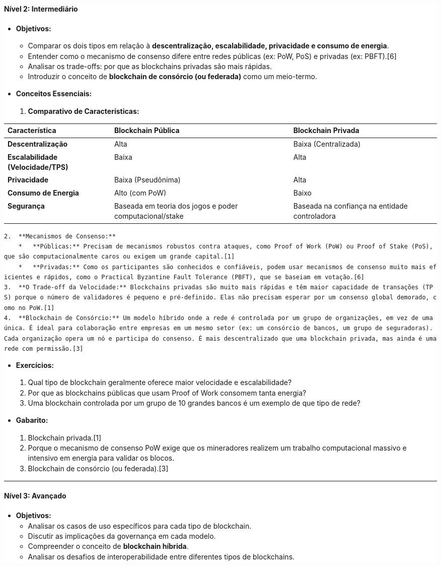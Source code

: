 #### **Nível 2: Intermediário**

*   **Objetivos:**
    *   Comparar os dois tipos em relação à **descentralização, escalabilidade, privacidade e consumo de energia**.
    *   Entender como o mecanismo de consenso difere entre redes públicas (ex: PoW, PoS) e privadas (ex: PBFT).[6]
    *   Analisar os trade-offs: por que as blockchains privadas são mais rápidas.
    *   Introduzir o conceito de **blockchain de consórcio (ou federada)** como um meio-termo.

*   **Conceitos Essenciais:**
    1.  **Comparativo de Características:**

| Característica | Blockchain Pública | Blockchain Privada |
| :--- | :--- | :--- |
| **Descentralização** | Alta | Baixa (Centralizada) |
| **Escalabilidade (Velocidade/TPS)** | Baixa | Alta |
| **Privacidade** | Baixa (Pseudônima) | Alta |
| **Consumo de Energia** | Alto (com PoW) | Baixo |
| **Segurança** | Baseada em teoria dos jogos e poder computacional/stake | Baseada na confiança na entidade controladora |

    2.  **Mecanismos de Consenso:**
        *   **Públicas:** Precisam de mecanismos robustos contra ataques, como Proof of Work (PoW) ou Proof of Stake (PoS), que são computacionalmente caros ou exigem um grande capital.[1]
        *   **Privadas:** Como os participantes são conhecidos e confiáveis, podem usar mecanismos de consenso muito mais eficientes e rápidos, como o Practical Byzantine Fault Tolerance (PBFT), que se baseiam em votação.[6]
    3.  **O Trade-off da Velocidade:** Blockchains privadas são muito mais rápidas e têm maior capacidade de transações (TPS) porque o número de validadores é pequeno e pré-definido. Elas não precisam esperar por um consenso global demorado, como no PoW.[1]
    4.  **Blockchain de Consórcio:** Um modelo híbrido onde a rede é controlada por um grupo de organizações, em vez de uma única. É ideal para colaboração entre empresas em um mesmo setor (ex: um consórcio de bancos, um grupo de seguradoras). Cada organização opera um nó e participa do consenso. É mais descentralizado que uma blockchain privada, mas ainda é uma rede com permissão.[3]

*   **Exercícios:**
    1.  Qual tipo de blockchain geralmente oferece maior velocidade e escalabilidade?
    2.  Por que as blockchains públicas que usam Proof of Work consomem tanta energia?
    3.  Uma blockchain controlada por um grupo de 10 grandes bancos é um exemplo de que tipo de rede?

*   **Gabarito:**
    1.  Blockchain privada.[1]
    2.  Porque o mecanismo de consenso PoW exige que os mineradores realizem um trabalho computacional massivo e intensivo em energia para validar os blocos.
    3.  Blockchain de consórcio (ou federada).[3]

***

#### **Nível 3: Avançado**

*   **Objetivos:**
    *   Analisar os casos de uso específicos para cada tipo de blockchain.
    *   Discutir as implicações da governança em cada modelo.
    *   Compreender o conceito de **blockchain híbrida**.
    *   Analisar os desafios de interoperabilidade entre diferentes tipos de blockchains.
